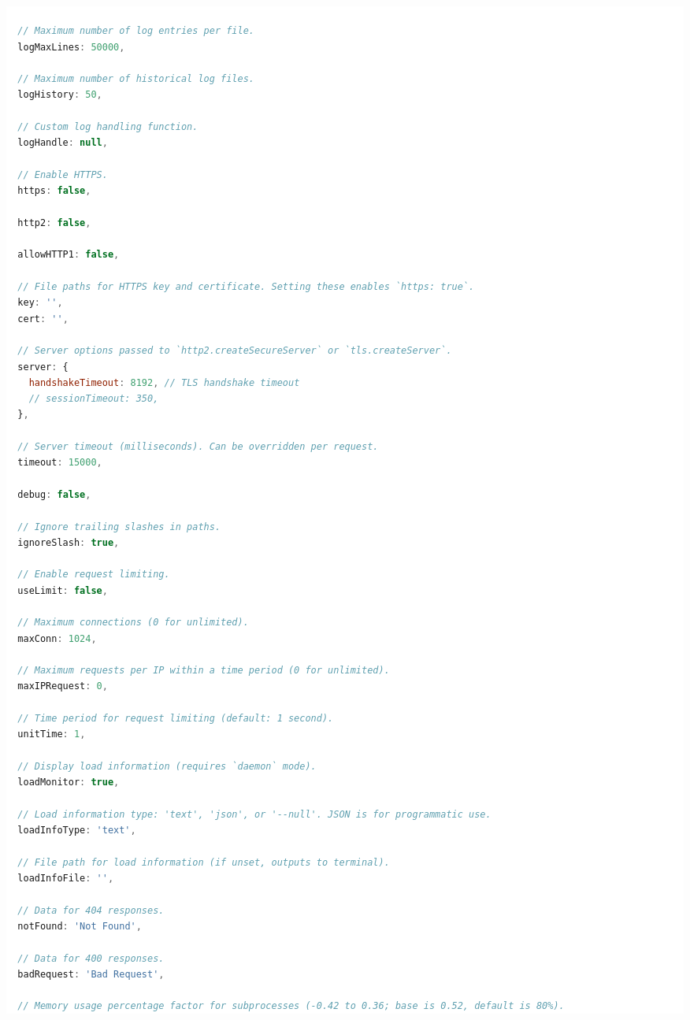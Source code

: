 ```javascript

  // Maximum number of log entries per file.
  logMaxLines: 50000,

  // Maximum number of historical log files.
  logHistory: 50,

  // Custom log handling function.
  logHandle: null,

  // Enable HTTPS.
  https: false,

  http2: false,

  allowHTTP1: false,

  // File paths for HTTPS key and certificate. Setting these enables `https: true`.
  key: '',
  cert: '',

  // Server options passed to `http2.createSecureServer` or `tls.createServer`.
  server: {
    handshakeTimeout: 8192, // TLS handshake timeout
    // sessionTimeout: 350,
  },

  // Server timeout (milliseconds). Can be overridden per request.
  timeout: 15000,

  debug: false,

  // Ignore trailing slashes in paths.
  ignoreSlash: true,

  // Enable request limiting.
  useLimit: false,

  // Maximum connections (0 for unlimited).
  maxConn: 1024,

  // Maximum requests per IP within a time period (0 for unlimited).
  maxIPRequest: 0,

  // Time period for request limiting (default: 1 second).
  unitTime: 1,

  // Display load information (requires `daemon` mode).
  loadMonitor: true,

  // Load information type: 'text', 'json', or '--null'. JSON is for programmatic use.
  loadInfoType: 'text',

  // File path for load information (if unset, outputs to terminal).
  loadInfoFile: '',

  // Data for 404 responses.
  notFound: 'Not Found',

  // Data for 400 responses.
  badRequest: 'Bad Request',

  // Memory usage percentage factor for subprocesses (-0.42 to 0.36; base is 0.52, default is 80%).
```